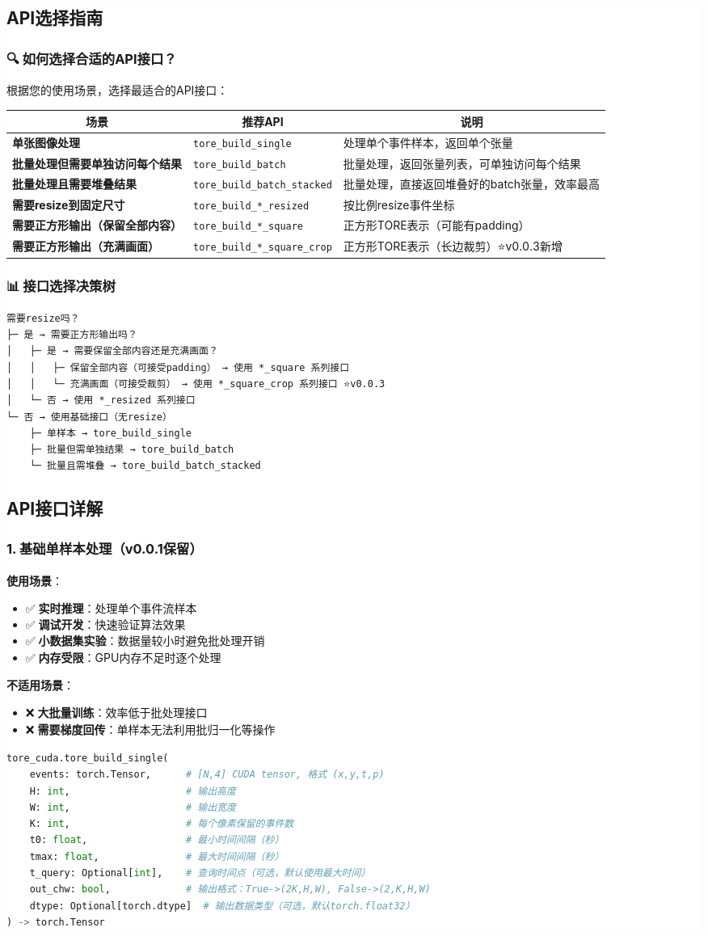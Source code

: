 ## API选择指南

### 🔍 如何选择合适的API接口？

根据您的使用场景，选择最适合的API接口：

| 场景 | 推荐API | 说明 |
|------|---------|------|
| **单张图像处理** | `tore_build_single` | 处理单个事件样本，返回单个张量 |
| **批量处理但需要单独访问每个结果** | `tore_build_batch` | 批量处理，返回张量列表，可单独访问每个结果 |
| **批量处理且需要堆叠结果** | `tore_build_batch_stacked` | 批量处理，直接返回堆叠好的batch张量，效率最高 |
| **需要resize到固定尺寸** | `tore_build_*_resized` | 按比例resize事件坐标 |
| **需要正方形输出（保留全部内容）** | `tore_build_*_square` | 正方形TORE表示（可能有padding） |
| **需要正方形输出（充满画面）** | `tore_build_*_square_crop` | 正方形TORE表示（长边裁剪）⭐v0.0.3新增 |

### 📊 接口选择决策树

```
需要resize吗？
├─ 是 → 需要正方形输出吗？
│   ├─ 是 → 需要保留全部内容还是充满画面？
│   │   ├─ 保留全部内容（可接受padding） → 使用 *_square 系列接口
│   │   └─ 充满画面（可接受裁剪） → 使用 *_square_crop 系列接口 ⭐v0.0.3
│   └─ 否 → 使用 *_resized 系列接口
└─ 否 → 使用基础接口（无resize）
    ├─ 单样本 → tore_build_single
    ├─ 批量但需单独结果 → tore_build_batch
    └─ 批量且需堆叠 → tore_build_batch_stacked
```

## API接口详解

### 1. 基础单样本处理（v0.0.1保留）

**使用场景**：
- ✅ **实时推理**：处理单个事件流样本
- ✅ **调试开发**：快速验证算法效果
- ✅ **小数据集实验**：数据量较小时避免批处理开销
- ✅ **内存受限**：GPU内存不足时逐个处理

**不适用场景**：
- ❌ **大批量训练**：效率低于批处理接口
- ❌ **需要梯度回传**：单样本无法利用批归一化等操作

```python
tore_cuda.tore_build_single(
    events: torch.Tensor,      # [N,4] CUDA tensor, 格式 (x,y,t,p)
    H: int,                    # 输出高度
    W: int,                    # 输出宽度
    K: int,                    # 每个像素保留的事件数
    t0: float,                 # 最小时间间隔（秒）
    tmax: float,               # 最大时间间隔（秒）
    t_query: Optional[int],    # 查询时间点（可选，默认使用最大时间）
    out_chw: bool,             # 输出格式：True->(2K,H,W), False->(2,K,H,W)
    dtype: Optional[torch.dtype]  # 输出数据类型（可选，默认torch.float32）
) -> torch.Tensor
```
